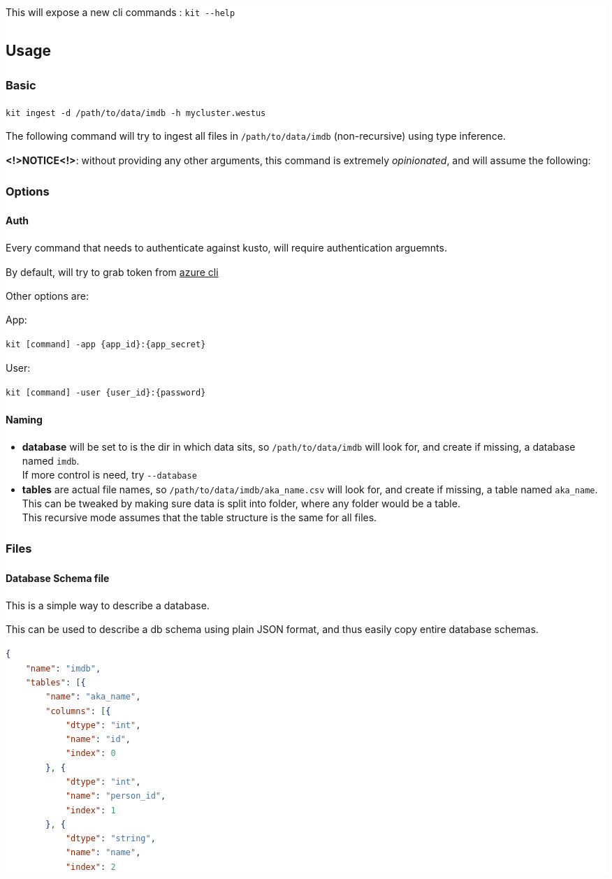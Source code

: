 This will expose a new cli commands : `kit --help`


## Usage  

### Basic  
  
`kit ingest -d /path/to/data/imdb -h mycluster.westus`  
  
The following command will try to ingest all files in `/path/to/data/imdb` (non-recursive) using type inference.  
  
  
**<!>NOTICE<!>**: without providing any other arguments, this command is extremely *opinionated*, and will assume the following:  
  
### Options  
  
#### Auth  
Every command that needs to authenticate against kusto, will require authentication arguemnts.

By default, will try to grab token from [azure cli](https://docs.microsoft.com/en-us/cli/azure/?view=azure-cli-latest)

Other options are:

App:

`kit [command] -app {app_id}:{app_secret}`

User:

`kit [command] -user {user_id}:{password}` 
  
#### Naming  
* **database** will be set to is the dir in which data sits, so `/path/to/data/imdb` will look for, and create if missing, a database named `imdb`.   
If more control is need, try `--database`  
* **tables** are actual file names, so `/path/to/data/imdb/aka_name.csv` will look for, and create if missing, a table named `aka_name`.   
This can be tweaked by making sure data is split into folder, where any folder would be a table.  
This recursive mode assumes that the table structure is the same for all files.    

### Files  
  
#### Database Schema file  
This is a simple way to describe a database.  
  
This can be used to describe a db schema using plain JSON format, and thus easily copy entire database schemas.  
  
```json 
{
    "name": "imdb",
    "tables": [{
        "name": "aka_name",
        "columns": [{
            "dtype": "int",
            "name": "id",
            "index": 0
        }, {
            "dtype": "int",
            "name": "person_id",
            "index": 1
        }, {
            "dtype": "string",
            "name": "name",
            "index": 2
```